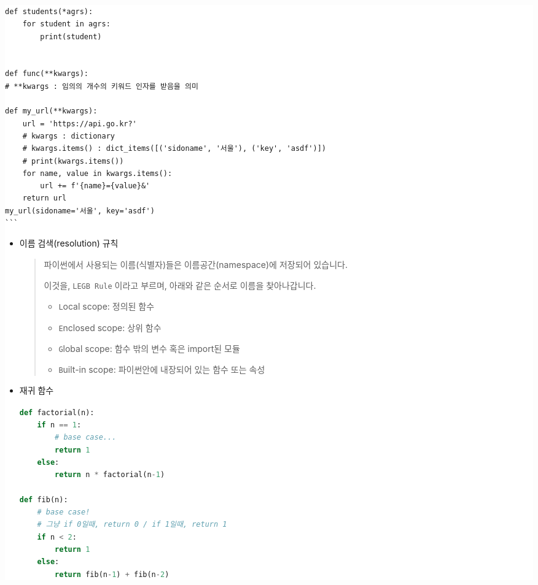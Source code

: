     def students(*agrs):
        for student in agrs:
            print(student)
            
    
    def func(**kwargs):
    # **kwargs : 임의의 개수의 키워드 인자를 받음을 의미
    
    def my_url(**kwargs):
        url = 'https://api.go.kr?'
        # kwargs : dictionary
        # kwargs.items() : dict_items([('sidoname', '서울'), ('key', 'asdf')])
        # print(kwargs.items())
        for name, value in kwargs.items():
            url += f'{name}={value}&'
        return url
    my_url(sidoname='서울', key='asdf')
    ```

- 이름 검색(resolution) 규칙

  > 파이썬에서 사용되는 이름(식별자)들은 이름공간(namespace)에 저장되어 있습니다.
  >
  > 이것을, `LEGB Rule` 이라고 부르며, 아래와 같은 순서로 이름을 찾아나갑니다.
  >
  > - `L`ocal scope: 정의된 함수
  >
  > - `E`nclosed scope: 상위 함수
  >
  > - `G`lobal scope: 함수 밖의 변수 혹은 import된 모듈
  >
  > - `B`uilt-in scope: 파이썬안에 내장되어 있는 함수 또는 속성

- 재귀 함수

  ```python
  def factorial(n):
      if n == 1:
          # base case...
          return 1
      else:
          return n * factorial(n-1)
      
  def fib(n):
      # base case!
      # 그냥 if 0일때, return 0 / if 1일때, return 1
      if n < 2:
          return 1
      else:
          return fib(n-1) + fib(n-2)
  ```
